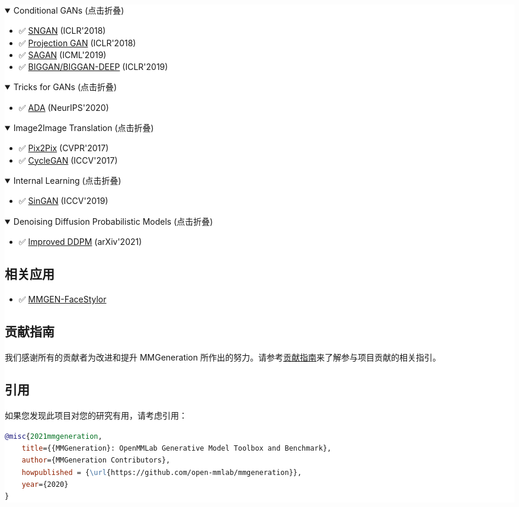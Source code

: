 </details>

<details open>
<summary>Conditional GANs (点击折叠)</summary>

- ✅ [SNGAN](configs/sngan_proj/README.md) (ICLR'2018)
- ✅ [Projection GAN](configs/sngan_proj/README.md) (ICLR'2018)
- ✅ [SAGAN](configs/sagan/README.md) (ICML'2019)
- ✅ [BIGGAN/BIGGAN-DEEP](configs/biggan/README.md) (ICLR'2019)

</details>

<details open>
<summary>Tricks for GANs (点击折叠)</summary>

- ✅ [ADA](configs/ada/README.md) (NeurIPS'2020)

</details>

<details open>
<summary>Image2Image Translation (点击折叠)</summary>

- ✅ [Pix2Pix](configs/pix2pix/README.md) (CVPR'2017)
- ✅ [CycleGAN](configs/cyclegan/README.md) (ICCV'2017)

</details>

<details open>
<summary>Internal Learning (点击折叠)</summary>

- ✅ [SinGAN](configs/dcgan/README.md) (ICCV'2019)

</details>

<details open>
<summary>Denoising Diffusion Probabilistic Models (点击折叠)</summary>

- ✅ [Improved DDPM](configs/improved_ddpm/README.md) (arXiv'2021)

</details>

## 相关应用

- ✅ [MMGEN-FaceStylor](https://github.com/open-mmlab/MMGEN-FaceStylor)

## 贡献指南

我们感谢所有的贡献者为改进和提升 MMGeneration 所作出的努力。请参考[贡献指南](https://github.com/open-mmlab/mmcv/blob/master/CONTRIBUTING.md)来了解参与项目贡献的相关指引。

## 引用

如果您发现此项目对您的研究有用，请考虑引用：

```BibTeX
@misc{2021mmgeneration,
    title={{MMGeneration}: OpenMMLab Generative Model Toolbox and Benchmark},
    author={MMGeneration Contributors},
    howpublished = {\url{https://github.com/open-mmlab/mmgeneration}},
    year={2020}
}
```
